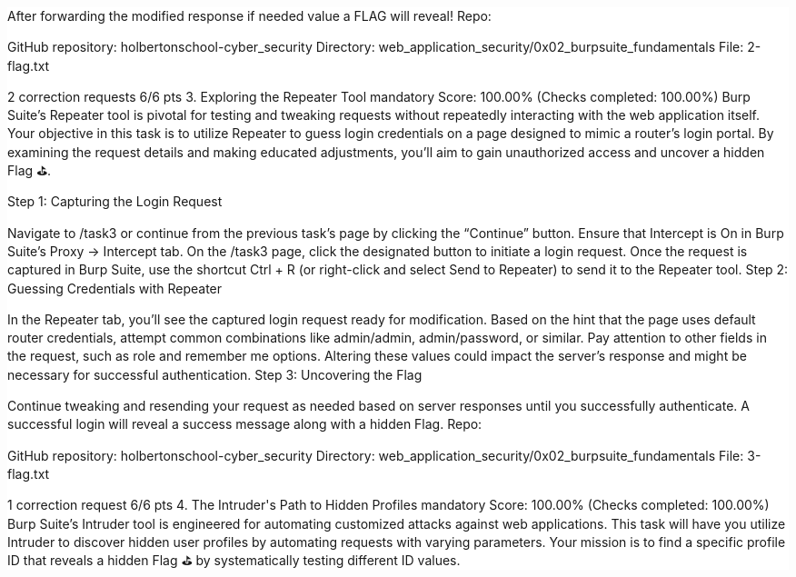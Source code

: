 After forwarding the modified response if needed value a FLAG will reveal!
Repo:

GitHub repository: holbertonschool-cyber_security
Directory: web_application_security/0x02_burpsuite_fundamentals
File: 2-flag.txt
 
2 correction requests
6/6 pts
3. Exploring the Repeater Tool
mandatory
Score: 100.00% (Checks completed: 100.00%)
Burp Suite’s Repeater tool is pivotal for testing and tweaking requests without repeatedly interacting with the web application itself.
Your objective in this task is to utilize Repeater to guess login credentials on a page designed to mimic a router’s login portal.
By examining the request details and making educated adjustments, you’ll aim to gain unauthorized access and uncover a hidden Flag ⛳️.

Step 1: Capturing the Login Request

Navigate to /task3 or continue from the previous task’s page by clicking the “Continue” button.
Ensure that Intercept is On in Burp Suite’s Proxy -> Intercept tab.
On the /task3 page, click the designated button to initiate a login request. Once the request is captured in Burp Suite, use the shortcut Ctrl + R (or right-click and select Send to Repeater) to send it to the Repeater tool.
Step 2: Guessing Credentials with Repeater

In the Repeater tab, you’ll see the captured login request ready for modification. Based on the hint that the page uses default router credentials, attempt common combinations like admin/admin, admin/password, or similar.
Pay attention to other fields in the request, such as role and remember me options. Altering these values could impact the server’s response and might be necessary for successful authentication.
Step 3: Uncovering the Flag

Continue tweaking and resending your request as needed based on server responses until you successfully authenticate.
A successful login will reveal a success message along with a hidden Flag.
Repo:

GitHub repository: holbertonschool-cyber_security
Directory: web_application_security/0x02_burpsuite_fundamentals
File: 3-flag.txt
 
1 correction request
6/6 pts
4. The Intruder's Path to Hidden Profiles
mandatory
Score: 100.00% (Checks completed: 100.00%)
Burp Suite’s Intruder tool is engineered for automating customized attacks against web applications.
This task will have you utilize Intruder to discover hidden user profiles by automating requests with varying parameters.
Your mission is to find a specific profile ID that reveals a hidden Flag ⛳️ by systematically testing different ID values.
